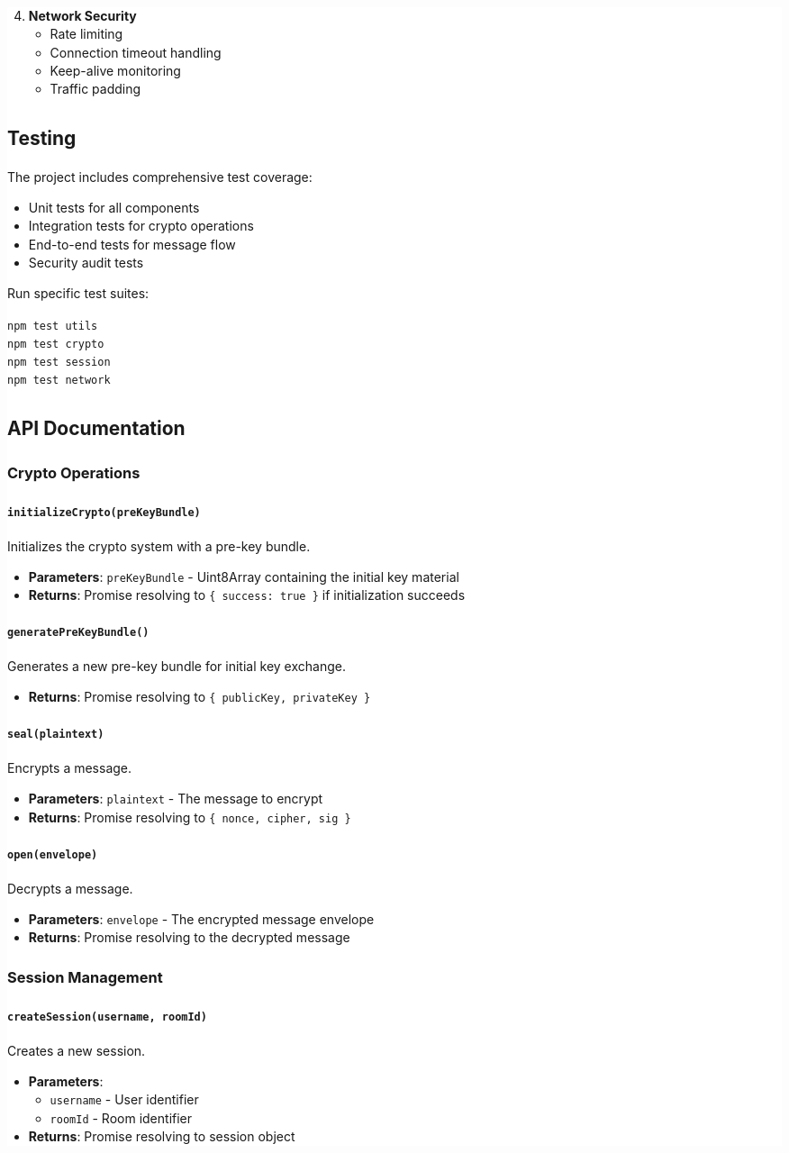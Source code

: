 4. **Network Security**
   - Rate limiting
   - Connection timeout handling
   - Keep-alive monitoring
   - Traffic padding

## Testing

The project includes comprehensive test coverage:

- Unit tests for all components
- Integration tests for crypto operations
- End-to-end tests for message flow
- Security audit tests

Run specific test suites:
```bash
npm test utils
npm test crypto
npm test session
npm test network
```

## API Documentation

### Crypto Operations

#### `initializeCrypto(preKeyBundle)`
Initializes the crypto system with a pre-key bundle.
- **Parameters**: `preKeyBundle` - Uint8Array containing the initial key material
- **Returns**: Promise resolving to `{ success: true }` if initialization succeeds

#### `generatePreKeyBundle()`
Generates a new pre-key bundle for initial key exchange.
- **Returns**: Promise resolving to `{ publicKey, privateKey }`

#### `seal(plaintext)`
Encrypts a message.
- **Parameters**: `plaintext` - The message to encrypt
- **Returns**: Promise resolving to `{ nonce, cipher, sig }`

#### `open(envelope)`
Decrypts a message.
- **Parameters**: `envelope` - The encrypted message envelope
- **Returns**: Promise resolving to the decrypted message

### Session Management

#### `createSession(username, roomId)`
Creates a new session.
- **Parameters**:
  - `username` - User identifier
  - `roomId` - Room identifier
- **Returns**: Promise resolving to session object
